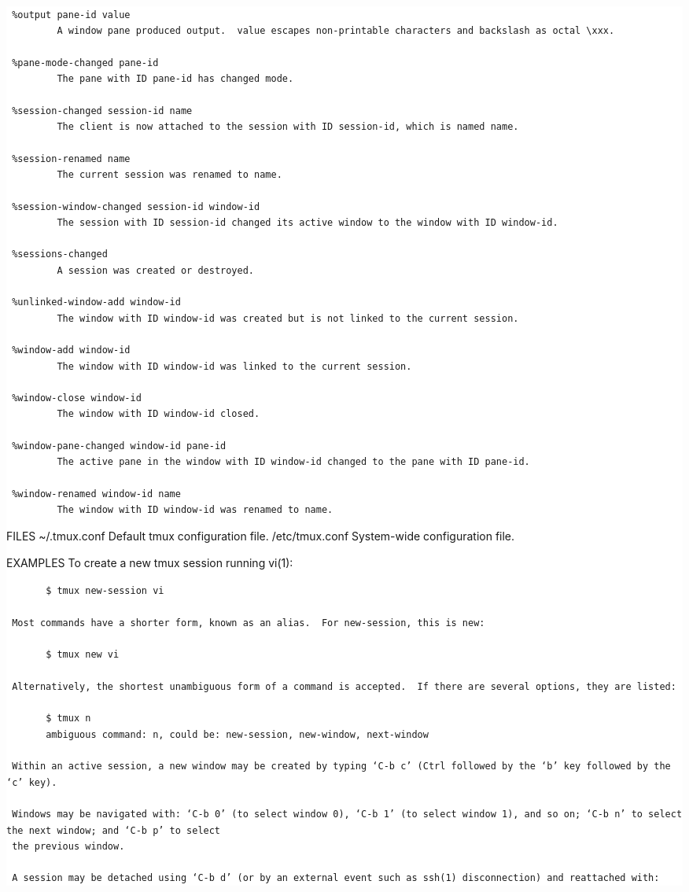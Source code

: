      %output pane-id value
             A window pane produced output.  value escapes non-printable characters and backslash as octal \xxx.

     %pane-mode-changed pane-id
             The pane with ID pane-id has changed mode.

     %session-changed session-id name
             The client is now attached to the session with ID session-id, which is named name.

     %session-renamed name
             The current session was renamed to name.

     %session-window-changed session-id window-id
             The session with ID session-id changed its active window to the window with ID window-id.

     %sessions-changed
             A session was created or destroyed.

     %unlinked-window-add window-id
             The window with ID window-id was created but is not linked to the current session.

     %window-add window-id
             The window with ID window-id was linked to the current session.

     %window-close window-id
             The window with ID window-id closed.

     %window-pane-changed window-id pane-id
             The active pane in the window with ID window-id changed to the pane with ID pane-id.

     %window-renamed window-id name
             The window with ID window-id was renamed to name.

FILES
     ~/.tmux.conf       Default tmux configuration file.
     /etc/tmux.conf     System-wide configuration file.

EXAMPLES
     To create a new tmux session running vi(1):

           $ tmux new-session vi

     Most commands have a shorter form, known as an alias.  For new-session, this is new:

           $ tmux new vi

     Alternatively, the shortest unambiguous form of a command is accepted.  If there are several options, they are listed:

           $ tmux n
           ambiguous command: n, could be: new-session, new-window, next-window

     Within an active session, a new window may be created by typing ‘C-b c’ (Ctrl followed by the ‘b’ key followed by the ‘c’ key).

     Windows may be navigated with: ‘C-b 0’ (to select window 0), ‘C-b 1’ (to select window 1), and so on; ‘C-b n’ to select the next window; and ‘C-b p’ to select
     the previous window.

     A session may be detached using ‘C-b d’ (or by an external event such as ssh(1) disconnection) and reattached with:
